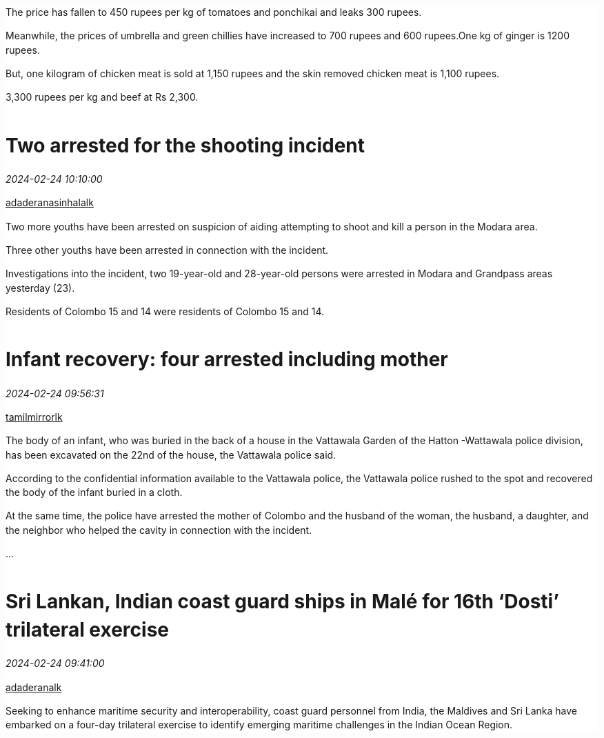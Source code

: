 The price has fallen to 450 rupees per kg of tomatoes and ponchikai and leaks 300 rupees.

Meanwhile, the prices of umbrella and green chillies have increased to 700 rupees and 600 rupees.One kg of ginger is 1200 rupees.

But, one kilogram of chicken meat is sold at 1,150 rupees and the skin removed chicken meat is 1,100 rupees.

3,300 rupees per kg and beef at Rs 2,300.



# Two arrested for the shooting incident

*2024-02-24 10:10:00*

[adaderanasinhalalk](http://sinhala.adaderana.lk/news/193761)

Two more youths have been arrested on suspicion of aiding attempting to shoot and kill a person in the Modara area.

Three other youths have been arrested in connection with the incident.

Investigations into the incident, two 19-year-old and 28-year-old persons were arrested in Modara and Grandpass areas yesterday (23).

Residents of Colombo 15 and 14 were residents of Colombo 15 and 14.



# Infant recovery: four arrested including mother

*2024-02-24 09:56:31*

[tamilmirrorlk](https://www.tamilmirror.lk/மலையகம்/சிசு-மீட்பு-தாய்-உட்பட-நால்வர்-கைது/76-333730)

The body of an infant, who was buried in the back of a house in the Vattawala Garden of the Hatton -Wattawala police division, has been excavated on the 22nd of the house, the Vattawala police said.

According to the confidential information available to the Vattawala police, the Vattawala police rushed to the spot and recovered the body of the infant buried in a cloth.

At the same time, the police have arrested the mother of Colombo and the husband of the woman, the husband, a daughter, and the neighbor who helped the cavity in connection with the incident.

...



# Sri Lankan, Indian coast guard ships in Malé for 16th ‘Dosti’ trilateral exercise

*2024-02-24 09:41:00*

[adaderanalk](https://www.adaderana.lk/news/97492/sri-lankan-indian-coast-guard-ships-in-mal-for-16th-dosti-trilateral-exercise)

Seeking to enhance maritime security and interoperability, coast guard personnel from India, the Maldives and Sri Lanka have embarked on a four-day trilateral exercise to identify emerging maritime challenges in the Indian Ocean Region.

